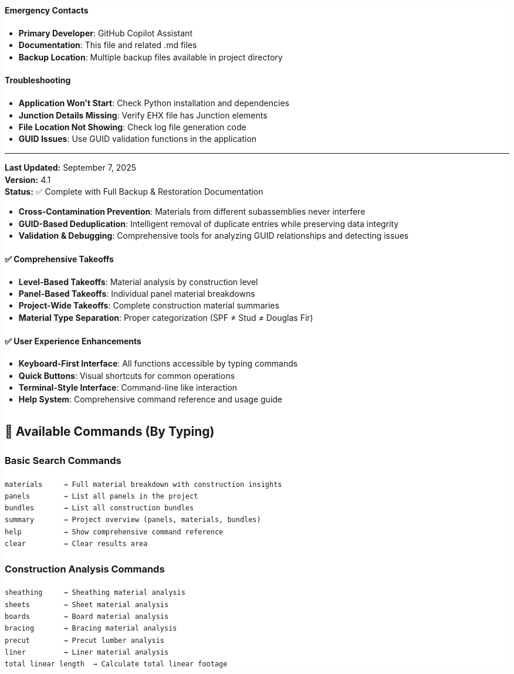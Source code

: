 #### Emergency Contacts
- **Primary Developer**: GitHub Copilot Assistant
- **Documentation**: This file and related .md files
- **Backup Location**: Multiple backup files available in project directory

#### Troubleshooting
- **Application Won't Start**: Check Python installation and dependencies
- **Junction Details Missing**: Verify EHX file has Junction elements
- **File Location Not Showing**: Check log file generation code
- **GUID Issues**: Use GUID validation functions in the application

---

**Last Updated:** September 7, 2025  
**Version:** 4.1  
**Status:** ✅ Complete with Full Backup & Restoration Documentation
- **Cross-Contamination Prevention**: Materials from different subassemblies never interfere
- **GUID-Based Deduplication**: Intelligent removal of duplicate entries while preserving data integrity
- **Validation & Debugging**: Comprehensive tools for analyzing GUID relationships and detecting issues

#### ✅ Comprehensive Takeoffs
- **Level-Based Takeoffs**: Material analysis by construction level
- **Panel-Based Takeoffs**: Individual panel material breakdowns
- **Project-Wide Takeoffs**: Complete construction material summaries
- **Material Type Separation**: Proper categorization (SPF ≠ Stud ≠ Douglas Fir)

#### ✅ User Experience Enhancements
- **Keyboard-First Interface**: All functions accessible by typing commands
- **Quick Buttons**: Visual shortcuts for common operations
- **Terminal-Style Interface**: Command-line like interaction
- **Help System**: Comprehensive command reference and usage guide

## 🎯 Available Commands (By Typing)

### Basic Search Commands
```
materials     → Full material breakdown with construction insights
panels        → List all panels in the project
bundles       → List all construction bundles
summary       → Project overview (panels, materials, bundles)
help          → Show comprehensive command reference
clear         → Clear results area
```

### Construction Analysis Commands
```
sheathing     → Sheathing material analysis
sheets        → Sheet material analysis
boards        → Board material analysis
bracing       → Bracing material analysis
precut        → Precut lumber analysis
liner         → Liner material analysis
total linear length  → Calculate total linear footage
```
